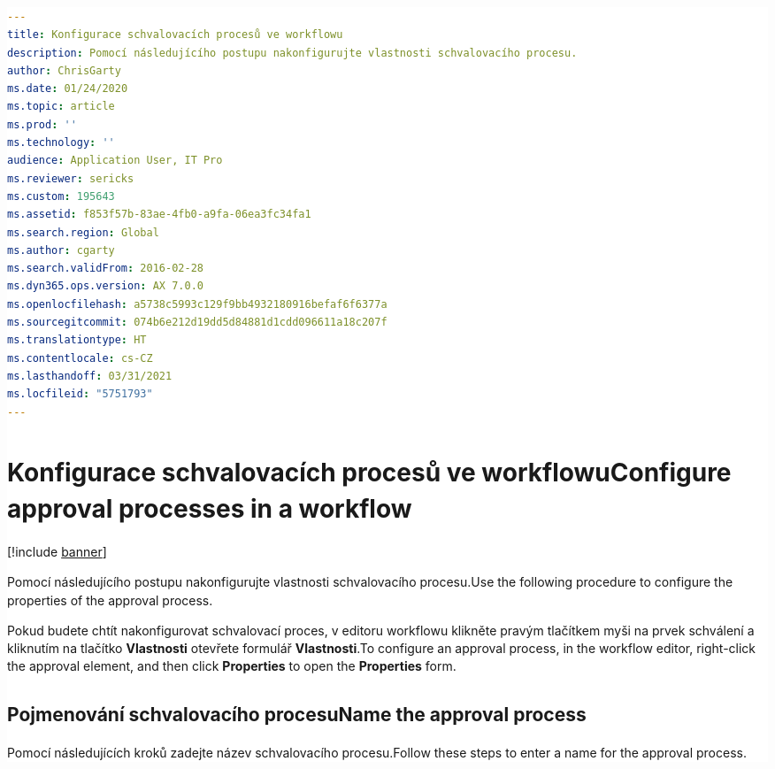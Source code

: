```yaml
---
title: Konfigurace schvalovacích procesů ve workflowu
description: Pomocí následujícího postupu nakonfigurujte vlastnosti schvalovacího procesu.
author: ChrisGarty
ms.date: 01/24/2020
ms.topic: article
ms.prod: ''
ms.technology: ''
audience: Application User, IT Pro
ms.reviewer: sericks
ms.custom: 195643
ms.assetid: f853f57b-83ae-4fb0-a9fa-06ea3fc34fa1
ms.search.region: Global
ms.author: cgarty
ms.search.validFrom: 2016-02-28
ms.dyn365.ops.version: AX 7.0.0
ms.openlocfilehash: a5738c5993c129f9bb4932180916befaf6f6377a
ms.sourcegitcommit: 074b6e212d19dd5d84881d1cdd096611a18c207f
ms.translationtype: HT
ms.contentlocale: cs-CZ
ms.lasthandoff: 03/31/2021
ms.locfileid: "5751793"
---
```

# <a name="configure-approval-processes-in-a-workflow"></a><span data-ttu-id="5bfa4-103">Konfigurace schvalovacích procesů ve workflowu</span><span class="sxs-lookup"><span data-stu-id="5bfa4-103">Configure approval processes in a workflow</span></span>

[!include [banner](../includes/banner.md)]

<span data-ttu-id="5bfa4-104">Pomocí následujícího postupu nakonfigurujte vlastnosti schvalovacího procesu.</span><span class="sxs-lookup"><span data-stu-id="5bfa4-104">Use the following procedure to configure the properties of the approval process.</span></span>

<span data-ttu-id="5bfa4-105">Pokud budete chtít nakonfigurovat schvalovací proces, v editoru workflowu klikněte pravým tlačítkem myši na prvek schválení a kliknutím na tlačítko **Vlastnosti** otevřete formulář **Vlastnosti**.</span><span class="sxs-lookup"><span data-stu-id="5bfa4-105">To configure an approval process, in the workflow editor, right-click the approval element, and then click **Properties** to open the **Properties** form.</span></span>

## <a name="name-the-approval-process"></a><span data-ttu-id="5bfa4-106">Pojmenování schvalovacího procesu</span><span class="sxs-lookup"><span data-stu-id="5bfa4-106">Name the approval process</span></span>

<span data-ttu-id="5bfa4-107">Pomocí následujících kroků zadejte název schvalovacího procesu.</span><span class="sxs-lookup"><span data-stu-id="5bfa4-107">Follow these steps to enter a name for the approval process.</span></span>
